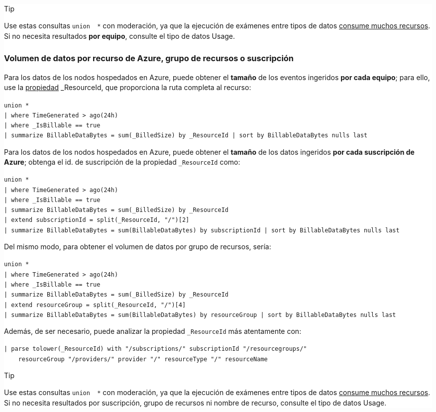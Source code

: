 > [!TIP]
> Use estas consultas `union  *` con moderación, ya que la ejecución de exámenes entre tipos de datos [consume muchos recursos](https://docs.microsoft.com/azure/azure-monitor/log-query/query-optimization#query-performance-pane). Si no necesita resultados **por equipo**, consulte el tipo de datos Usage.

### <a name="data-volume-by-azure-resource-resource-group-or-subscription"></a>Volumen de datos por recurso de Azure, grupo de recursos o suscripción

Para los datos de los nodos hospedados en Azure, puede obtener el **tamaño** de los eventos ingeridos __por cada equipo__; para ello, use la [propiedad](log-standard-properties.md#_resourceid) _ResourceId, que proporciona la ruta completa al recurso:

```kusto
union * 
| where TimeGenerated > ago(24h)
| where _IsBillable == true 
| summarize BillableDataBytes = sum(_BilledSize) by _ResourceId | sort by BillableDataBytes nulls last
```

Para los datos de los nodos hospedados en Azure, puede obtener el **tamaño** de los datos ingeridos __por cada suscripción de Azure__; obtenga el id. de suscripción de la propiedad `_ResourceId` como:

```kusto
union * 
| where TimeGenerated > ago(24h)
| where _IsBillable == true 
| summarize BillableDataBytes = sum(_BilledSize) by _ResourceId
| extend subscriptionId = split(_ResourceId, "/")[2] 
| summarize BillableDataBytes = sum(BillableDataBytes) by subscriptionId | sort by BillableDataBytes nulls last
```

Del mismo modo, para obtener el volumen de datos por grupo de recursos, sería:

```kusto
union * 
| where TimeGenerated > ago(24h)
| where _IsBillable == true 
| summarize BillableDataBytes = sum(_BilledSize) by _ResourceId
| extend resourceGroup = split(_ResourceId, "/")[4] 
| summarize BillableDataBytes = sum(BillableDataBytes) by resourceGroup | sort by BillableDataBytes nulls last
```

Además, de ser necesario, puede analizar la propiedad `_ResourceId` más atentamente con:

```Kusto
| parse tolower(_ResourceId) with "/subscriptions/" subscriptionId "/resourcegroups/" 
    resourceGroup "/providers/" provider "/" resourceType "/" resourceName   
```

> [!TIP]
> Use estas consultas `union  *` con moderación, ya que la ejecución de exámenes entre tipos de datos [consume muchos recursos](https://docs.microsoft.com/azure/azure-monitor/log-query/query-optimization#query-performance-pane). Si no necesita resultados por suscripción, grupo de recursos ni nombre de recurso, consulte el tipo de datos Usage.
